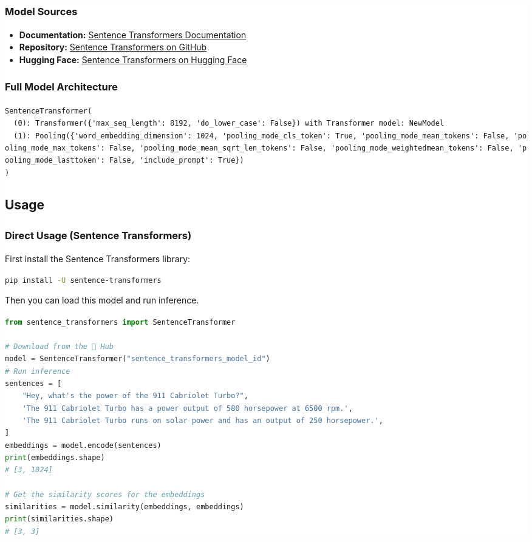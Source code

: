

### Model Sources

- **Documentation:** [Sentence Transformers Documentation](https://sbert.net)
- **Repository:** [Sentence Transformers on GitHub](https://github.com/UKPLab/sentence-transformers)
- **Hugging Face:** [Sentence Transformers on Hugging Face](https://huggingface.co/models?library=sentence-transformers)

### Full Model Architecture

```
SentenceTransformer(
  (0): Transformer({'max_seq_length': 8192, 'do_lower_case': False}) with Transformer model: NewModel 
  (1): Pooling({'word_embedding_dimension': 1024, 'pooling_mode_cls_token': True, 'pooling_mode_mean_tokens': False, 'pooling_mode_max_tokens': False, 'pooling_mode_mean_sqrt_len_tokens': False, 'pooling_mode_weightedmean_tokens': False, 'pooling_mode_lasttoken': False, 'include_prompt': True})
)
```

## Usage

### Direct Usage (Sentence Transformers)

First install the Sentence Transformers library:

```bash
pip install -U sentence-transformers
```

Then you can load this model and run inference.
```python
from sentence_transformers import SentenceTransformer

# Download from the 🤗 Hub
model = SentenceTransformer("sentence_transformers_model_id")
# Run inference
sentences = [
    "Hey, what's the power of the 911 Cabriolet Turbo?",
    'The 911 Cabriolet Turbo has a power output of 580 horsepower at 6500 rpm.',
    'The 911 Cabriolet Turbo runs on solar power and has an output of 250 horsepower.',
]
embeddings = model.encode(sentences)
print(embeddings.shape)
# [3, 1024]

# Get the similarity scores for the embeddings
similarities = model.similarity(embeddings, embeddings)
print(similarities.shape)
# [3, 3]
```
